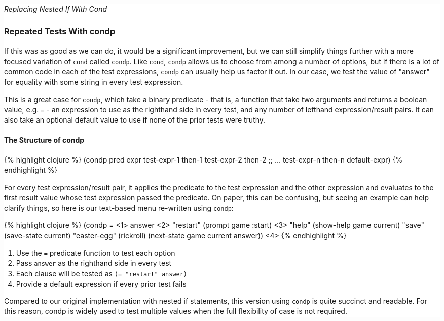 _Replacing Nested If With Cond_

### Repeated Tests With condp

If this was as good as we can do, it would be a significant improvement, but we
can still simplify things further with a more focused variation of `cond` called
`condp`. Like `cond`, `condp` allows us to choose from among a number of
options, but if there is a lot of common code in each of the test expressions,
`condp` can usually help us factor it out. In our case, we test the value of
"answer" for equality with some string in every test expression.

This is a great case for `condp`, which take a binary predicate - that is, a
function that take two arguments and returns a boolean value, e.g. `=` - an
expression to use as the righthand side in every test, and any number of
lefthand expression/result pairs. It can also take an optional default value to
use if none of the prior tests were truthy.

#### The Structure of condp

{% highlight clojure %}
(condp pred expr
  test-expr-1 then-1
  test-expr-2 then-2
  ;; ...
  test-expr-n then-n
  default-expr)
{% endhighlight %}

For every test expression/result pair, it applies the predicate to the test
expression and the other expression and evaluates to the first result value
whose test expression passed the predicate. On paper, this can be confusing, but
seeing an example can help clarify things, so here is our text-based menu
re-written using `condp`:

{% highlight clojure %}
(condp
  =                                      <1>
  answer                                 <2>
  "restart" (prompt game :start)         <3>
  "help" (show-help game current)
  "save" (save-state current)
  "easter-egg" (rickroll)
  (next-state game current answer))      <4>
{% endhighlight %}

1. Use the `=` predicate function to test each option
2. Pass `answer` as the righthand side in every test
3. Each clause will be tested as `(= "restart" answer)`
4. Provide a default expression if every prior test fails

Compared to our original implementation with nested if statements, this version
using `condp` is quite succinct and readable. For this reason, condp is widely
used to test multiple values when the full flexibility of case is not required.
